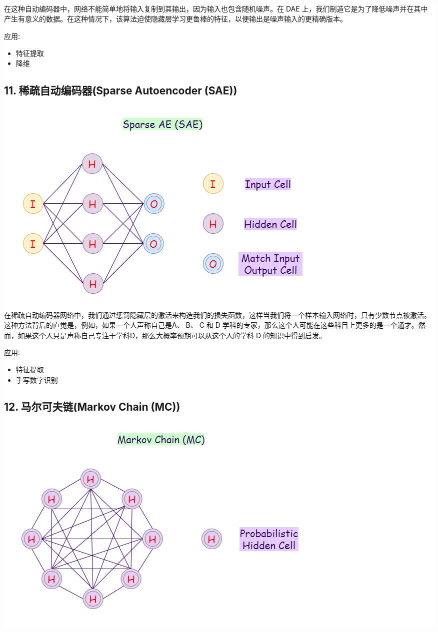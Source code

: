  

在这种自动编码器中，网络不能简单地将输入复制到其输出，因为输入也包含随机噪声。在 DAE 上，我们制造它是为了降低噪声并在其中产生有意义的数据。在这种情况下，该算法迫使隐藏层学习更鲁棒的特征，以便输出是噪声输入的更精确版本。

应用:

- 特征提取
- 降维

## 11. 稀疏自动编码器(Sparse Autoencoder (SAE)) 

 ![img](04%20-%2027%20%E7%B1%BB%E6%B7%B1%E5%BA%A6%E5%AD%A6%E4%B9%A0%E4%B8%BB%E8%A6%81%E7%A5%9E%E7%BB%8F%E7%BD%91%E7%BB%9C.assets/36864faa30954c138b7085a7df66ba8c.png) 

 

在稀疏自动编码器网络中，我们通过惩罚隐藏层的激活来构造我们的损失函数，这样当我们将一个样本输入网络时，只有少数节点被激活。这种方法背后的直觉是，例如，如果一个人声称自己是A、 B、 C 和 D 学科的专家，那么这个人可能在这些科目上更多的是一个通才。然而，如果这个人只是声称自己专注于学科D，那么大概率预期可以从这个人的学科 D 的知识中得到启发。

应用:

- 特征提取
- 手写数字识别

## 12. 马尔可夫链(Markov Chain (MC)) 

 ![img](04%20-%2027%20%E7%B1%BB%E6%B7%B1%E5%BA%A6%E5%AD%A6%E4%B9%A0%E4%B8%BB%E8%A6%81%E7%A5%9E%E7%BB%8F%E7%BD%91%E7%BB%9C.assets/c5b0621e8891841d5abc2eff83f4557b.png) 